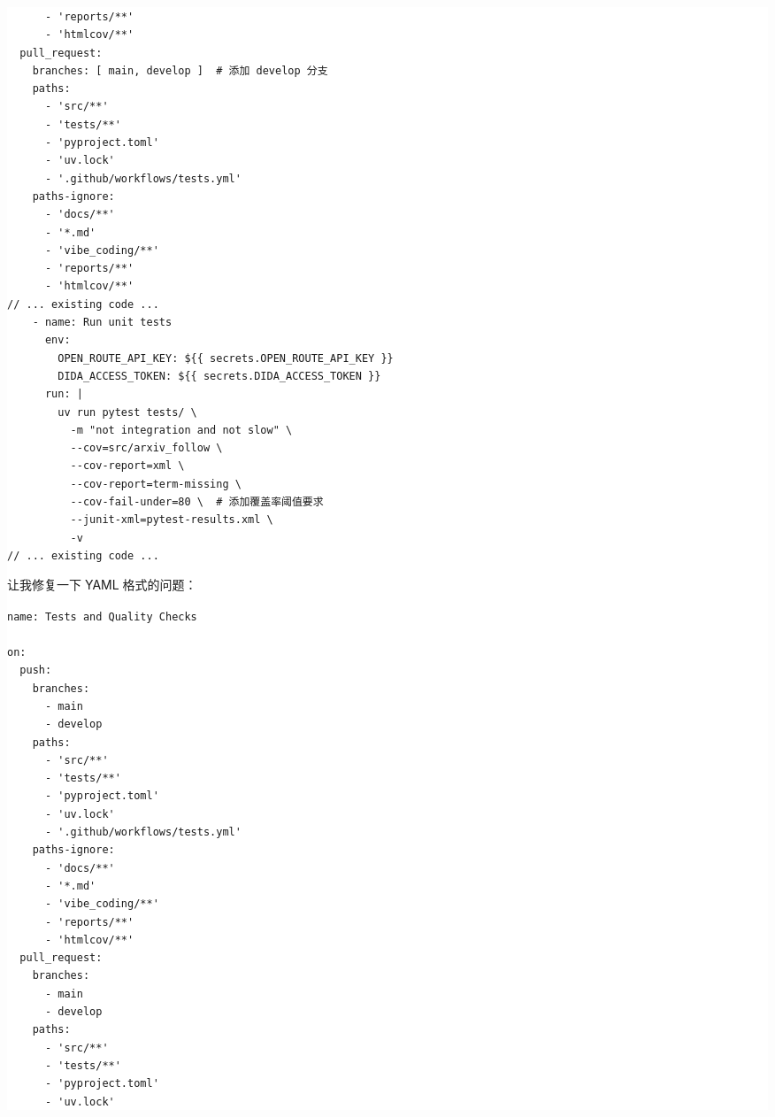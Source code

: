 ```github-actions-workflow
      - 'reports/**'
      - 'htmlcov/**'
  pull_request:
    branches: [ main, develop ]  # 添加 develop 分支
    paths:
      - 'src/**'
      - 'tests/**'
      - 'pyproject.toml'
      - 'uv.lock'
      - '.github/workflows/tests.yml'
    paths-ignore:
      - 'docs/**'
      - '*.md'
      - 'vibe_coding/**'
      - 'reports/**'
      - 'htmlcov/**'
// ... existing code ...
    - name: Run unit tests
      env:
        OPEN_ROUTE_API_KEY: ${{ secrets.OPEN_ROUTE_API_KEY }}
        DIDA_ACCESS_TOKEN: ${{ secrets.DIDA_ACCESS_TOKEN }}
      run: |
        uv run pytest tests/ \
          -m "not integration and not slow" \
          --cov=src/arxiv_follow \
          --cov-report=xml \
          --cov-report=term-missing \
          --cov-fail-under=80 \  # 添加覆盖率阈值要求
          --junit-xml=pytest-results.xml \
          -v
// ... existing code ...
```

让我修复一下 YAML 格式的问题：

```github-actions-workflow
name: Tests and Quality Checks

on:
  push:
    branches:
      - main
      - develop
    paths:
      - 'src/**'
      - 'tests/**'
      - 'pyproject.toml'
      - 'uv.lock'
      - '.github/workflows/tests.yml'
    paths-ignore:
      - 'docs/**'
      - '*.md'
      - 'vibe_coding/**'
      - 'reports/**'
      - 'htmlcov/**'
  pull_request:
    branches:
      - main
      - develop
    paths:
      - 'src/**'
      - 'tests/**'
      - 'pyproject.toml'
      - 'uv.lock'
```